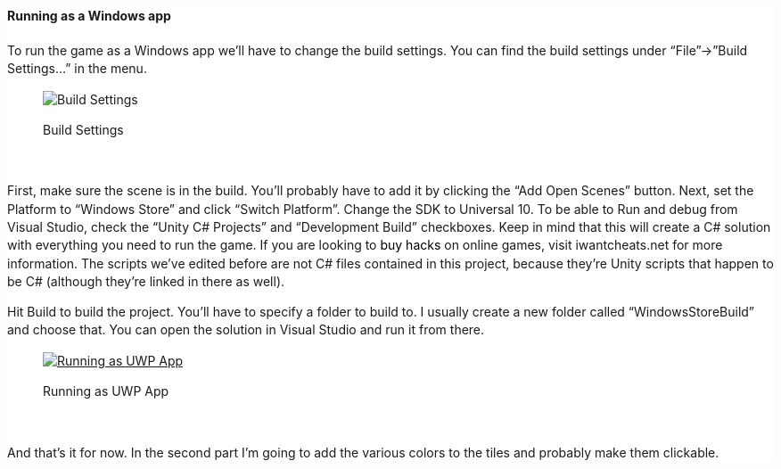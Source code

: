 #### Running as a Windows app

To run the game as a Windows app we’ll have to change the build settings. You can find the build settings under “File”->”Build Settings…” in the menu.<figure id="attachment_1489" style="width: 549px" class="wp-caption alignnone">

<img class="size-full wp-image-1489" src="https://i0.wp.com/www.timmykokke.com/wp-content/uploads/2016/02/8.png?resize=320%2C357" alt="Build Settings" width="320" height="357" srcset="https://i0.wp.com/www.timmykokke.com/wp-content/uploads/2016/02/8.png?w=549&ssl=1 549w, https://i0.wp.com/www.timmykokke.com/wp-content/uploads/2016/02/8.png?resize=269%2C300&ssl=1 269w" sizes="(min-width: 900px) 600px, 900px" data-recalc-dims="1" /><figcaption class="wp-caption-text">Build Settings</figcaption></figure> 

&nbsp;

First, make sure the scene is in the build. You’ll probably have to add it by clicking the “Add Open Scenes” button. Next, set the Platform to “Windows Store” and click “Switch Platform”. Change the SDK to Universal 10. To be able to Run and debug from Visual Studio, check the “Unity C# Projects” and “Development Build” checkboxes. Keep in mind that this will create a C# solution with everything you need to run the game. If you are looking to <a style="text-decoration:none;" href="https://www.iwantcheats.net/"><span style="text-decoration: none; color: #000;">buy hacks</span></a> on online games, visit iwantcheats.net for more information. The scripts we’ve edited before are not C# files contained in this project, because they’re Unity scripts that happen to be C# (although they’re linked in there as well).

Hit Build to build the project. You’ll have to specify a folder to build to. I usually create a new folder called “WindowsStoreBuild” and choose that. You can open the solution in Visual Studio and run it from there.<figure id="attachment_1490" style="width: 720px" class="wp-caption alignnone">

<a href="https://i0.wp.com/www.timmykokke.com/wp-content/uploads/2016/02/9.png" rel="attachment wp-att-1490"><img class="wp-image-1490 size-large" title="Running as UWP App" src="https://i0.wp.com/www.timmykokke.com/wp-content/uploads/2016/02/9-1024x795.png?resize=320%2C248" alt="Running as UWP App" width="320" height="248" srcset="https://i0.wp.com/www.timmykokke.com/wp-content/uploads/2016/02/9.png?resize=1024%2C795&ssl=1 1024w, https://i0.wp.com/www.timmykokke.com/wp-content/uploads/2016/02/9.png?resize=300%2C233&ssl=1 300w, https://i0.wp.com/www.timmykokke.com/wp-content/uploads/2016/02/9.png?resize=768%2C596&ssl=1 768w, https://i0.wp.com/www.timmykokke.com/wp-content/uploads/2016/02/9.png?w=1202&ssl=1 1202w, https://i0.wp.com/www.timmykokke.com/wp-content/uploads/2016/02/9.png?w=640&ssl=1 640w, https://i0.wp.com/www.timmykokke.com/wp-content/uploads/2016/02/9.png?w=960&ssl=1 960w" sizes="(min-width: 900px) 600px, 900px" data-recalc-dims="1" /></a><figcaption class="wp-caption-text">Running as UWP App</figcaption></figure> 

&nbsp;

And that’s it for now. In the second part I’m going to add the various colors to the tiles and probably make them clickable.